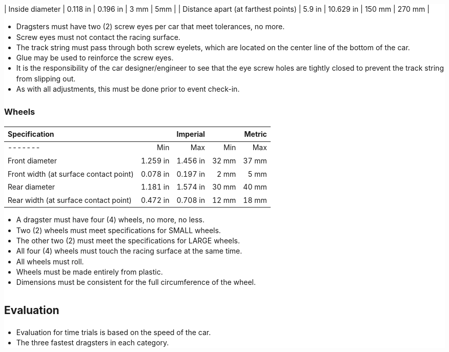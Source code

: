 | Inside diameter |	0.118 in | 0.196 in | 3 mm | 5mm |
| Distance apart (at farthest points) |	5.9 in | 10.629 in | 150 mm | 270 mm |
- Dragsters must have two (2) screw eyes per car that meet tolerances, no more.
- Screw eyes must not contact the racing surface.
- The track string must pass through both screw eyelets, which are located on the center line of the bottom of the car.
- Glue may be used to reinforce the screw eyes.
- It is the responsibility of the car designer/engineer to see that the eye screw holes are tightly closed to prevent the track string from slipping out.
- As with all adjustments, this must be done prior to event check-in.
### Wheels
| Specification |  | Imperial | | Metric |
|:---|---:|---:|---:|---:|
| ------- | Min  | Max  | Min  | Max |
| Front diameter |	1.259 in | 1.456 in | 32 mm | 37 mm |
| Front width (at surface contact point) | 0.078 in | 0.197 in | 2 mm | 5 mm |
| Rear diameter | 1.181 in | 1.574 in | 30 mm | 40 mm |
| Rear width (at surface contact point) | 0.472 in | 0.708 in | 12 mm | 18 mm |
- A dragster must have four (4) wheels, no more, no less.
- Two (2) wheels must meet specifications for SMALL wheels.
- The other two (2) must meet the specifications for LARGE wheels.
- All four (4) wheels must touch the racing surface at the same time.
- All wheels must roll.
- Wheels must be made entirely from plastic.
- Dimensions must be consistent for the full circumference of the wheel.
## Evaluation
- Evaluation for time trials is based on the speed of the car.
- The three fastest dragsters in each category.